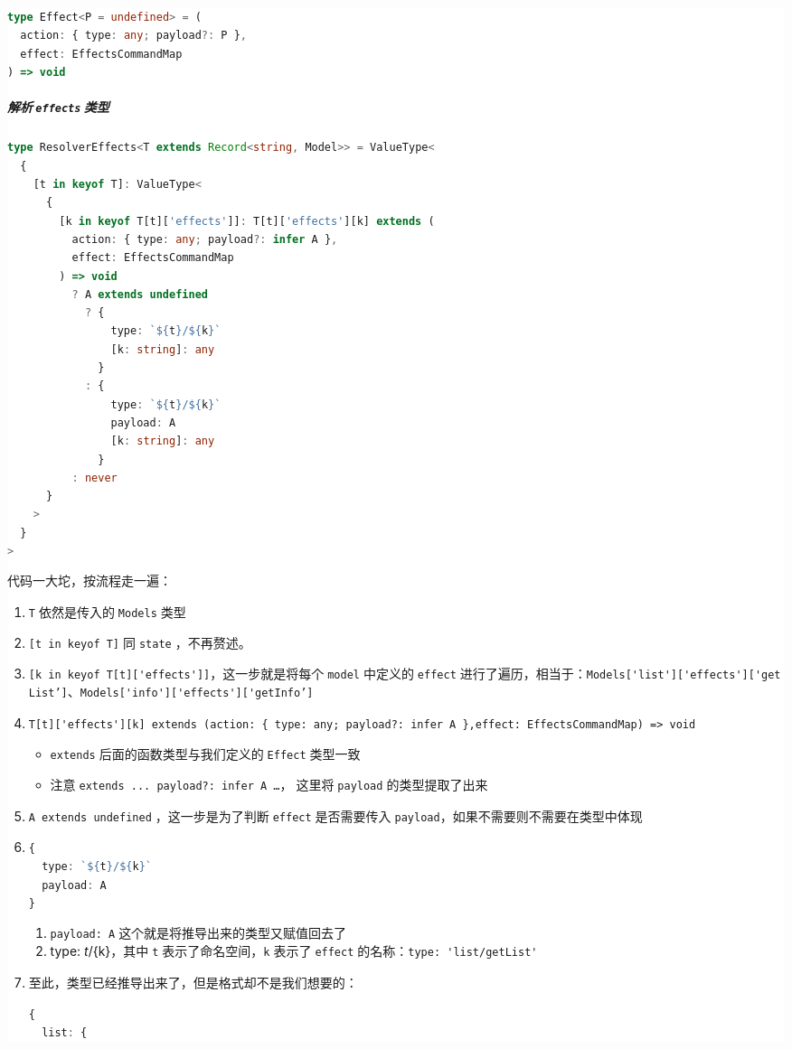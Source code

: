 ```ts
type Effect<P = undefined> = (
  action: { type: any; payload?: P },
  effect: EffectsCommandMap
) => void
```

##### 解析 `effects` 类型

```ts
type ResolverEffects<T extends Record<string, Model>> = ValueType<
  {
    [t in keyof T]: ValueType<
      {
        [k in keyof T[t]['effects']]: T[t]['effects'][k] extends (
          action: { type: any; payload?: infer A },
          effect: EffectsCommandMap
        ) => void
          ? A extends undefined
            ? {
                type: `${t}/${k}`
                [k: string]: any
              }
            : {
                type: `${t}/${k}`
                payload: A
                [k: string]: any
              }
          : never
      }
    >
  }
>

```

代码一大坨，按流程走一遍：

1. `T` 依然是传入的 `Models` 类型

2. `[t in keyof T]` 同 `state` ，不再赘述。

3. `[k in keyof T[t]['effects']]`，这一步就是将每个 `model` 中定义的 `effect` 进行了遍历，相当于：`Models['list']['effects']['getList’]`、`Models['info']['effects']['getInfo’]`

4. `T[t]['effects'][k] extends (action: { type: any; payload?: infer A },effect: EffectsCommandMap) => void`

   - `extends` 后面的函数类型与我们定义的 `Effect` 类型一致

   - 注意 `extends ... payload?: infer A …`， 这里将 `payload` 的类型提取了出来

5. `A extends undefined` ，这一步是为了判断 `effect` 是否需要传入 `payload`，如果不需要则不需要在类型中体现

6. ```ts
   {
     type: `${t}/${k}`
     payload: A
   }
   ```

   1. `payload: A` 这个就是将推导出来的类型又赋值回去了
   2. type: ${t}/${k}，其中 `t` 表示了命名空间，`k` 表示了 `effect` 的名称：`type: 'list/getList'`

7. 至此，类型已经推导出来了，但是格式却不是我们想要的：

   ```ts
   {
     list: {
   ```